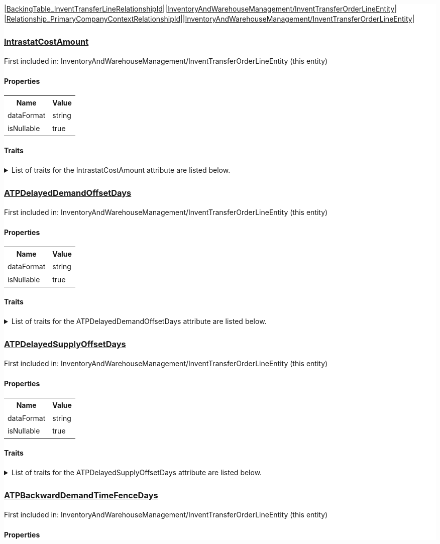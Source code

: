 |[BackingTable_InventTransferLineRelationshipId](#BackingTable_InventTransferLineRelationshipId)||<a href="InventTransferOrderLineEntity.md" target="_blank">InventoryAndWarehouseManagement/InventTransferOrderLineEntity</a>|
|[Relationship_PrimaryCompanyContextRelationshipId](#Relationship_PrimaryCompanyContextRelationshipId)||<a href="InventTransferOrderLineEntity.md" target="_blank">InventoryAndWarehouseManagement/InventTransferOrderLineEntity</a>|

### <a href=#IntrastatCostAmount name="IntrastatCostAmount">IntrastatCostAmount</a>

First included in: InventoryAndWarehouseManagement/InventTransferOrderLineEntity (this entity)  

#### Properties

<table><tr><th>Name</th><th>Value</th></tr><tr><td>dataFormat</td><td>string</td></tr><tr><td>isNullable</td><td>true</td></tr></table>

#### Traits

<details><summary>List of traits for the IntrastatCostAmount attribute are listed below.</summary></details>

### <a href=#ATPDelayedDemandOffsetDays name="ATPDelayedDemandOffsetDays">ATPDelayedDemandOffsetDays</a>

First included in: InventoryAndWarehouseManagement/InventTransferOrderLineEntity (this entity)  

#### Properties

<table><tr><th>Name</th><th>Value</th></tr><tr><td>dataFormat</td><td>string</td></tr><tr><td>isNullable</td><td>true</td></tr></table>

#### Traits

<details><summary>List of traits for the ATPDelayedDemandOffsetDays attribute are listed below.</summary></details>

### <a href=#ATPDelayedSupplyOffsetDays name="ATPDelayedSupplyOffsetDays">ATPDelayedSupplyOffsetDays</a>

First included in: InventoryAndWarehouseManagement/InventTransferOrderLineEntity (this entity)  

#### Properties

<table><tr><th>Name</th><th>Value</th></tr><tr><td>dataFormat</td><td>string</td></tr><tr><td>isNullable</td><td>true</td></tr></table>

#### Traits

<details><summary>List of traits for the ATPDelayedSupplyOffsetDays attribute are listed below.</summary></details>

### <a href=#ATPBackwardDemandTimeFenceDays name="ATPBackwardDemandTimeFenceDays">ATPBackwardDemandTimeFenceDays</a>

First included in: InventoryAndWarehouseManagement/InventTransferOrderLineEntity (this entity)  

#### Properties
